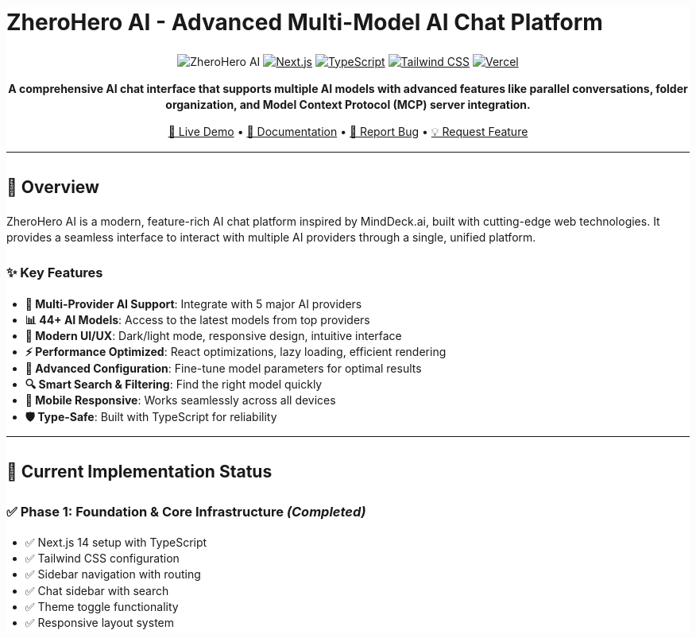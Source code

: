 # ZheroHero AI - Advanced Multi-Model AI Chat Platform

<div align="center">

![ZheroHero AI](https://img.shields.io/badge/ZheroHero-AI%20Platform-blue?style=for-the-badge&logo=openai)
[![Next.js](https://img.shields.io/badge/Next.js-14.2.32-black?style=for-the-badge&logo=nextdotjs)](https://nextjs.org/)
[![TypeScript](https://img.shields.io/badge/TypeScript-5.0+-3178C6?style=for-the-badge&logo=typescript)](https://www.typescriptlang.org/)
[![Tailwind CSS](https://img.shields.io/badge/Tailwind-CSS-38B2AC?style=for-the-badge&logo=tailwind-css)](https://tailwindcss.com/)
[![Vercel](https://img.shields.io/badge/Deploy-Vercel-000000?style=for-the-badge&logo=vercel)](https://vercel.com)

**A comprehensive AI chat interface that supports multiple AI models with advanced features like parallel conversations, folder organization, and Model Context Protocol (MCP) server integration.**

[🚀 Live Demo](https://zherohero-ai.vercel.app) • [📖 Documentation](https://github.com/fedec65/zherohero-ai/wiki) • [🐛 Report Bug](https://github.com/fedec65/zherohero-ai/issues) • [💡 Request Feature](https://github.com/fedec65/zherohero-ai/issues)

</div>

---

## 🌟 Overview

ZheroHero AI is a modern, feature-rich AI chat platform inspired by MindDeck.ai, built with cutting-edge web technologies. It provides a seamless interface to interact with multiple AI providers through a single, unified platform.

### ✨ Key Features

- **🤖 Multi-Provider AI Support**: Integrate with 5 major AI providers
- **📊 44+ AI Models**: Access to the latest models from top providers
- **🎨 Modern UI/UX**: Dark/light mode, responsive design, intuitive interface
- **⚡ Performance Optimized**: React optimizations, lazy loading, efficient rendering
- **🔧 Advanced Configuration**: Fine-tune model parameters for optimal results
- **🔍 Smart Search & Filtering**: Find the right model quickly
- **📱 Mobile Responsive**: Works seamlessly across all devices
- **🛡️ Type-Safe**: Built with TypeScript for reliability

---

## 🚀 Current Implementation Status

### ✅ **Phase 1: Foundation & Core Infrastructure** _(Completed)_

- ✅ Next.js 14 setup with TypeScript
- ✅ Tailwind CSS configuration
- ✅ Sidebar navigation with routing
- ✅ Chat sidebar with search
- ✅ Theme toggle functionality
- ✅ Responsive layout system
